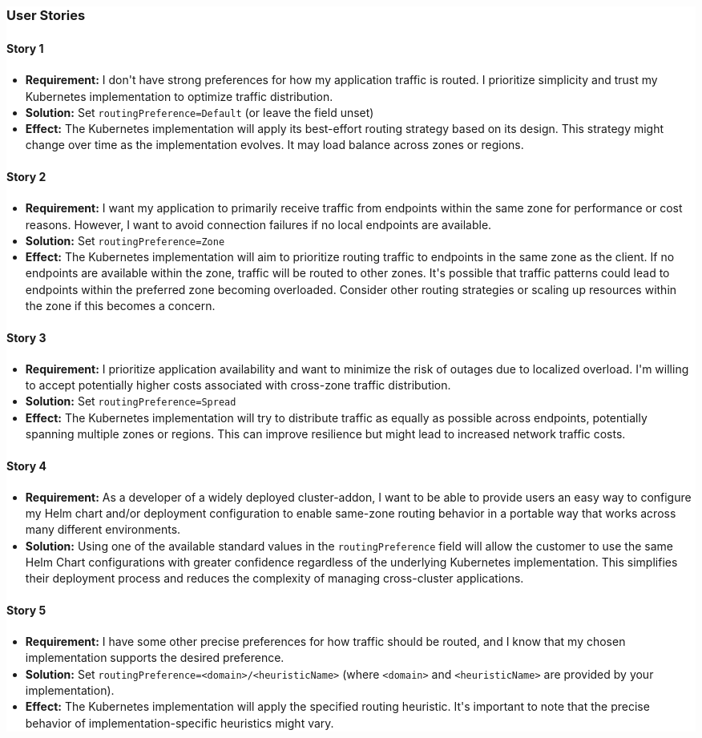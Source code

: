 ### User Stories

#### Story 1

* **Requirement:** I don't have strong preferences for how my application
  traffic is routed. I prioritize simplicity and trust my Kubernetes
  implementation to optimize traffic distribution.
* **Solution:** Set `routingPreference=Default` (or leave the field unset)
* **Effect:** The Kubernetes implementation will apply its best-effort routing
  strategy based on its design. This strategy might change over time as the
  implementation evolves. It may load balance across zones or regions.

#### Story 2
* **Requirement:** I want my application to primarily receive traffic from
  endpoints within the same zone for performance or cost reasons. However,
  I want to avoid connection failures if no local endpoints are available.
* **Solution:** Set `routingPreference=Zone`
* **Effect:** The Kubernetes implementation will aim to prioritize routing
  traffic to endpoints in the same zone as the client. If no endpoints are
  available within the zone, traffic will be routed to other zones. It's
  possible that traffic patterns could lead to endpoints within the preferred
  zone becoming overloaded. Consider other routing strategies or scaling up
  resources within the zone if this becomes a concern.

#### Story 3
* **Requirement:** I prioritize application availability and want to minimize the
  risk of outages due to localized overload. I'm willing to accept potentially
  higher costs associated with cross-zone traffic distribution.
* **Solution:** Set `routingPreference=Spread`
* **Effect:** The Kubernetes implementation will try to distribute traffic as
  equally as possible across endpoints, potentially spanning multiple zones or
  regions. This can improve resilience but might lead to increased network
  traffic costs.

#### Story 4
* **Requirement:** As a developer of a widely deployed cluster-addon, I want to
  be able to provide users an easy way to configure my Helm chart and/or
  deployment configuration to enable same-zone routing behavior in a portable
  way that works across many different environments.
* **Solution:** Using one of the available standard values in the
  `routingPreference` field will allow the customer to use the same Helm Chart
  configurations with greater confidence regardless of the underlying Kubernetes
  implementation. This simplifies their deployment process and reduces the
  complexity of managing cross-cluster applications.

#### Story 5
* **Requirement:** I have some other precise preferences for how traffic should
  be routed, and I know that my chosen implementation supports the desired
  preference. 
* **Solution:** Set `routingPreference=<domain>/<heuristicName>` (where
  `<domain>` and `<heuristicName>` are provided by your implementation).
* **Effect:** The Kubernetes implementation will apply the specified routing
  heuristic. It's important to note that the precise behavior of
  implementation-specific heuristics might vary.
